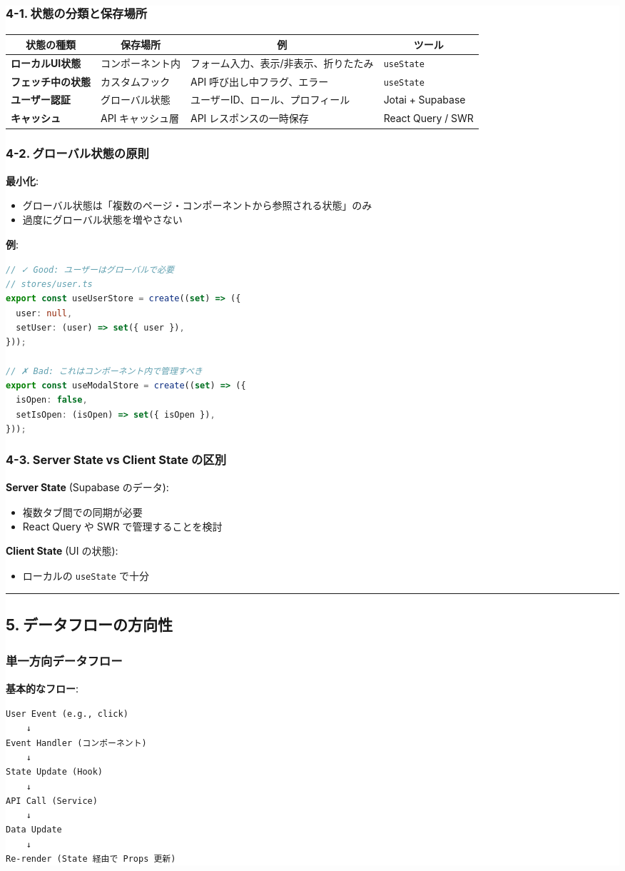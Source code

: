 ### 4-1. 状態の分類と保存場所

| 状態の種類 | 保存場所 | 例 | ツール |
|---------|--------|-----|-------|
| **ローカルUI状態** | コンポーネント内 | フォーム入力、表示/非表示、折りたたみ | `useState` |
| **フェッチ中の状態** | カスタムフック | API 呼び出し中フラグ、エラー | `useState` |
| **ユーザー認証** | グローバル状態 | ユーザーID、ロール、プロフィール | Jotai + Supabase |
| **キャッシュ** | API キャッシュ層 | API レスポンスの一時保存 | React Query / SWR |

### 4-2. グローバル状態の原則

**最小化**:
- グローバル状態は「複数のページ・コンポーネントから参照される状態」のみ
- 過度にグローバル状態を増やさない

**例**:
```typescript
// ✓ Good: ユーザーはグローバルで必要
// stores/user.ts
export const useUserStore = create((set) => ({
  user: null,
  setUser: (user) => set({ user }),
}));

// ✗ Bad: これはコンポーネント内で管理すべき
export const useModalStore = create((set) => ({
  isOpen: false,
  setIsOpen: (isOpen) => set({ isOpen }),
}));
```

### 4-3. Server State vs Client State の区別

**Server State** (Supabase のデータ):
- 複数タブ間での同期が必要
- React Query や SWR で管理することを検討

**Client State** (UI の状態):
- ローカルの `useState` で十分

---

## 5. データフローの方向性

### 単一方向データフロー

**基本的なフロー**:

```
User Event (e.g., click)
    ↓
Event Handler (コンポーネント)
    ↓
State Update (Hook)
    ↓
API Call (Service)
    ↓
Data Update
    ↓
Re-render (State 経由で Props 更新)
```
